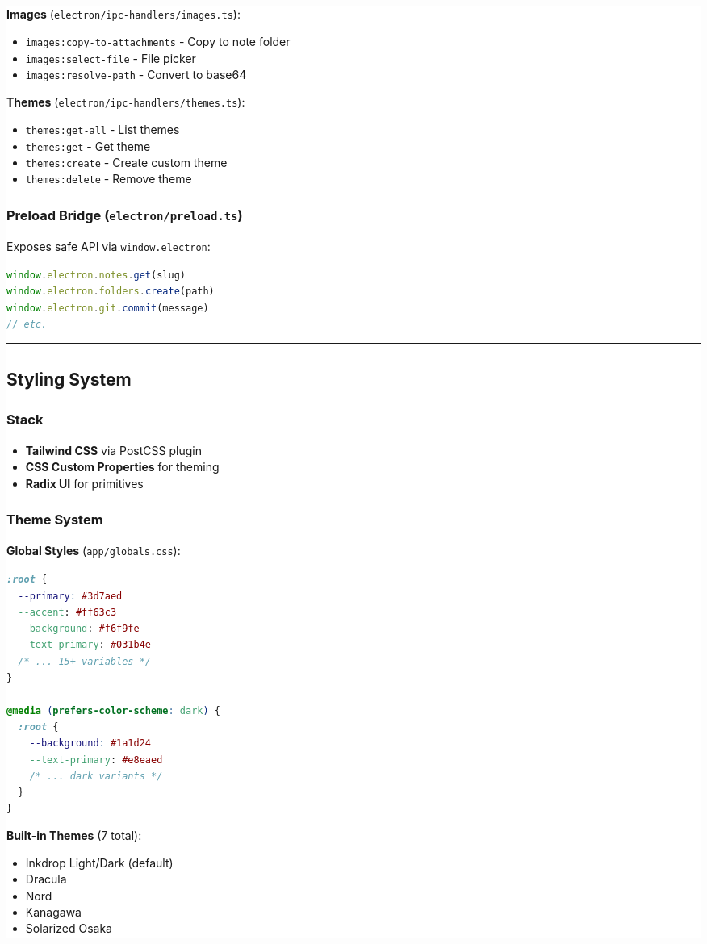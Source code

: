 **Images** (`electron/ipc-handlers/images.ts`):
- `images:copy-to-attachments` - Copy to note folder
- `images:select-file` - File picker
- `images:resolve-path` - Convert to base64

**Themes** (`electron/ipc-handlers/themes.ts`):
- `themes:get-all` - List themes
- `themes:get` - Get theme
- `themes:create` - Create custom theme
- `themes:delete` - Remove theme

### Preload Bridge (`electron/preload.ts`)
Exposes safe API via `window.electron`:
```typescript
window.electron.notes.get(slug)
window.electron.folders.create(path)
window.electron.git.commit(message)
// etc.
```

---

## Styling System

### Stack
- **Tailwind CSS** via PostCSS plugin
- **CSS Custom Properties** for theming
- **Radix UI** for primitives

### Theme System

**Global Styles** (`app/globals.css`):
```css
:root {
  --primary: #3d7aed
  --accent: #ff63c3
  --background: #f6f9fe
  --text-primary: #031b4e
  /* ... 15+ variables */
}

@media (prefers-color-scheme: dark) {
  :root {
    --background: #1a1d24
    --text-primary: #e8eaed
    /* ... dark variants */
  }
}
```

**Built-in Themes** (7 total):
- Inkdrop Light/Dark (default)
- Dracula
- Nord
- Kanagawa
- Solarized Osaka
